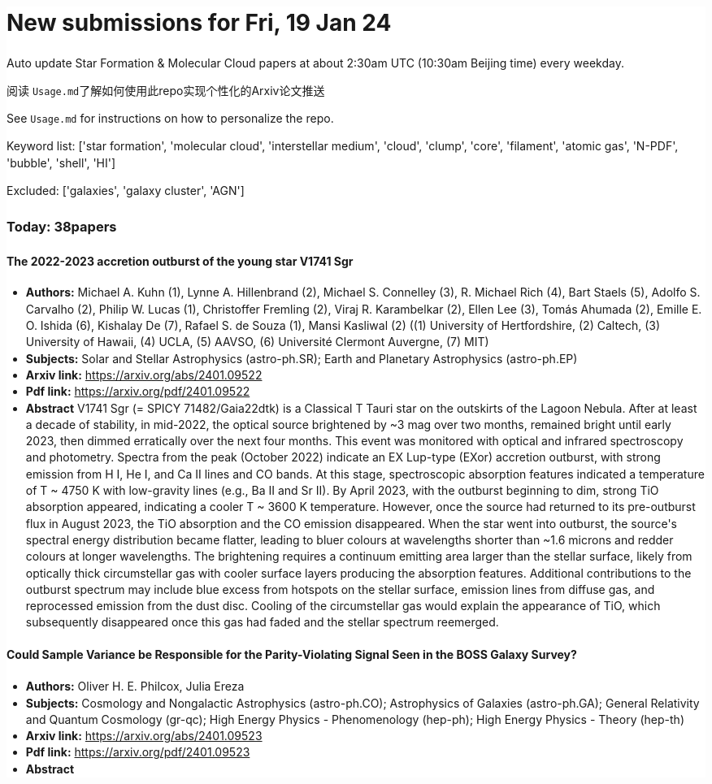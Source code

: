 # New submissions for Fri, 19 Jan 24
Auto update Star Formation & Molecular Cloud papers at about 2:30am UTC (10:30am Beijing time) every weekday.


阅读 `Usage.md`了解如何使用此repo实现个性化的Arxiv论文推送

See `Usage.md` for instructions on how to personalize the repo. 


Keyword list: ['star formation', 'molecular cloud', 'interstellar medium', 'cloud', 'clump', 'core', 'filament', 'atomic gas', 'N-PDF', 'bubble', 'shell', 'HI']


Excluded: ['galaxies', 'galaxy cluster', 'AGN']


### Today: 38papers 
#### The 2022-2023 accretion outburst of the young star V1741 Sgr
 - **Authors:** Michael A. Kuhn (1), Lynne A. Hillenbrand (2), Michael S. Connelley (3), R. Michael Rich (4), Bart Staels (5), Adolfo S. Carvalho (2), Philip W. Lucas (1), Christoffer Fremling (2), Viraj R. Karambelkar (2), Ellen Lee (3), Tomás Ahumada (2), Emille E. O. Ishida (6), Kishalay De (7), Rafael S. de Souza (1), Mansi Kasliwal (2) ((1) University of Hertfordshire, (2) Caltech, (3) University of Hawaii, (4) UCLA, (5) AAVSO, (6) Université Clermont Auvergne, (7) MIT)
 - **Subjects:** Solar and Stellar Astrophysics (astro-ph.SR); Earth and Planetary Astrophysics (astro-ph.EP)
 - **Arxiv link:** https://arxiv.org/abs/2401.09522
 - **Pdf link:** https://arxiv.org/pdf/2401.09522
 - **Abstract**
 V1741 Sgr (= SPICY 71482/Gaia22dtk) is a Classical T Tauri star on the outskirts of the Lagoon Nebula. After at least a decade of stability, in mid-2022, the optical source brightened by ~3 mag over two months, remained bright until early 2023, then dimmed erratically over the next four months. This event was monitored with optical and infrared spectroscopy and photometry. Spectra from the peak (October 2022) indicate an EX Lup-type (EXor) accretion outburst, with strong emission from H I, He I, and Ca II lines and CO bands. At this stage, spectroscopic absorption features indicated a temperature of T ~ 4750 K with low-gravity lines (e.g., Ba II and Sr II). By April 2023, with the outburst beginning to dim, strong TiO absorption appeared, indicating a cooler T ~ 3600 K temperature. However, once the source had returned to its pre-outburst flux in August 2023, the TiO absorption and the CO emission disappeared. When the star went into outburst, the source's spectral energy distribution became flatter, leading to bluer colours at wavelengths shorter than ~1.6 microns and redder colours at longer wavelengths. The brightening requires a continuum emitting area larger than the stellar surface, likely from optically thick circumstellar gas with cooler surface layers producing the absorption features. Additional contributions to the outburst spectrum may include blue excess from hotspots on the stellar surface, emission lines from diffuse gas, and reprocessed emission from the dust disc. Cooling of the circumstellar gas would explain the appearance of TiO, which subsequently disappeared once this gas had faded and the stellar spectrum reemerged.
#### Could Sample Variance be Responsible for the Parity-Violating Signal  Seen in the BOSS Galaxy Survey?
 - **Authors:** Oliver H. E. Philcox, Julia Ereza
 - **Subjects:** Cosmology and Nongalactic Astrophysics (astro-ph.CO); Astrophysics of Galaxies (astro-ph.GA); General Relativity and Quantum Cosmology (gr-qc); High Energy Physics - Phenomenology (hep-ph); High Energy Physics - Theory (hep-th)
 - **Arxiv link:** https://arxiv.org/abs/2401.09523
 - **Pdf link:** https://arxiv.org/pdf/2401.09523
 - **Abstract**